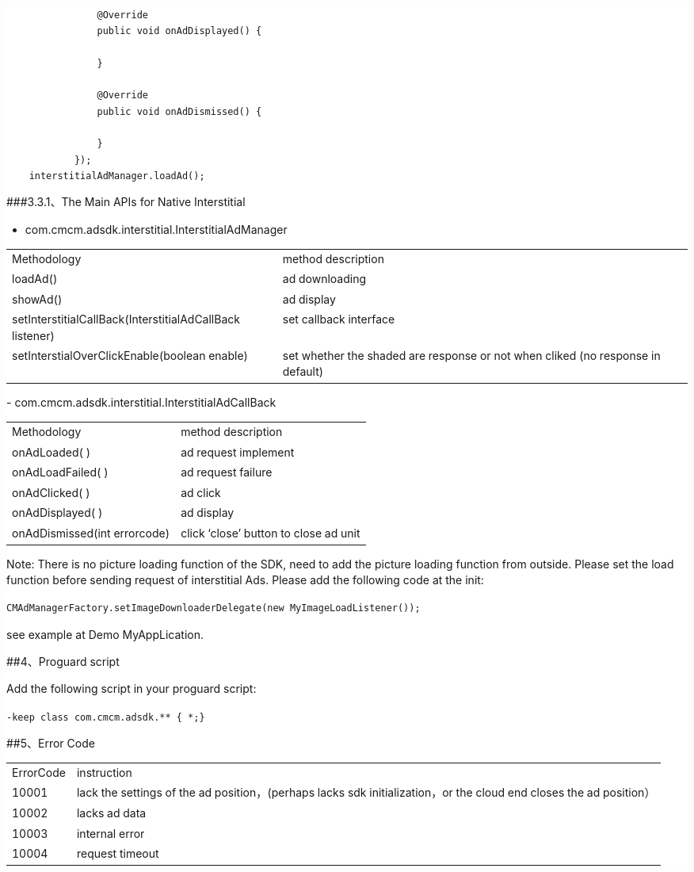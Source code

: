 					@Override
					public void onAdDisplayed() {

					}

					@Override
					public void onAdDismissed() {

					}
				});
		interstitialAdManager.loadAd();
	


###3.3.1、The Main APIs for Native Interstitial

- com.cmcm.adsdk.interstitial.InterstitialAdManager
<table>
<tbody>
<tr><td>Methodology</td><td>method description</td></tr>
<tr><td>loadAd()</td><td>ad downloading</td></tr>
<tr><td>showAd()</td><td>ad display</td></tr>
<tr><td>setInterstitialCallBack(InterstitialAdCallBack listener)</td><td>set callback interface </td></tr>
<tr><td>setInterstialOverClickEnable(boolean enable)</td><td>set whether the shaded are response or not when cliked (no response in default)</td></tr>
</tbody>
</table>
- com.cmcm.adsdk.interstitial.InterstitialAdCallBack
<table>
<tbody>
<tr><td>Methodology</td><td>method description</td></tr>
<tr><td>onAdLoaded( )</td><td>ad request implement</td></tr>
<tr><td>onAdLoadFailed( )</td><td>ad request failure</td></tr>
<tr><td>onAdClicked( )</td><td>ad click</td></tr>
<tr><td>onAdDisplayed( )</td><td>ad display</td></tr>
<tr><td>onAdDismissed(int errorcode)</td><td>click ‘close’ button to close ad unit</td></tr>
</tbody>
</table>
Note: There is no picture loading function of the SDK, need to add the picture loading function from outside. Please set the load function before sending request of interstitial Ads. Please add the following code at the init:
 
 `CMAdManagerFactory.setImageDownloaderDelegate(new MyImageLoadListener()); `

 see example at Demo MyAppLication.


##4、Proguard script

Add the following script in your proguard script:
	
	-keep class com.cmcm.adsdk.** { *;}


##5、Error Code

<table>
<tbody>
<tr><td>ErrorCode</td><td>instruction</td></tr>
<tr><td>10001</td><td>lack the settings of the ad position，(perhaps lacks sdk initialization，or the cloud end closes the ad position）</td></tr>
<tr><td>10002</td><td>lacks ad data</td></tr>
<tr><td>10003</td><td>internal error</td></tr>
<tr><td>10004</td><td>request timeout</td></tr>
</tbody>
</table>

	

